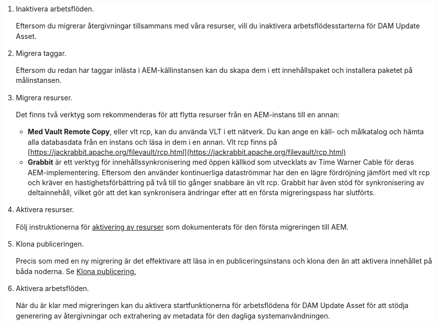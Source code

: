 1. Inaktivera arbetsflöden.

   Eftersom du migrerar återgivningar tillsammans med våra resurser, vill du inaktivera arbetsflödesstarterna för DAM Update Asset.

1. Migrera taggar.

   Eftersom du redan har taggar inlästa i AEM-källinstansen kan du skapa dem i ett innehållspaket och installera paketet på målinstansen.

1. Migrera resurser.

   Det finns två verktyg som rekommenderas för att flytta resurser från en AEM-instans till en annan:

   * **Med Vault Remote Copy**, eller vlt rcp, kan du använda VLT i ett nätverk. Du kan ange en käll- och målkatalog och hämta alla databasdata från en instans och läsa in dem i en annan. Vlt rcp finns på [https://jackrabbit.apache.org/filevault/rcp.html](https://jackrabbit.apache.org/filevault/rcp.html)
   * **Grabbit** är ett verktyg för innehållssynkronisering med öppen källkod som utvecklats av Time Warner Cable för deras AEM-implementering. Eftersom den använder kontinuerliga dataströmmar har den en lägre fördröjning jämfört med vlt rcp och kräver en hastighetsförbättring på två till tio gånger snabbare än vlt rcp. Grabbit har även stöd för synkronisering av deltainnehåll, vilket gör att det kan synkronisera ändringar efter att en första migreringspass har slutförts.

1. Aktivera resurser.

   Följ instruktionerna för [aktivering av resurser](#activating-assets) som dokumenterats för den första migreringen till AEM.

1. Klona publiceringen.

   Precis som med en ny migrering är det effektivare att läsa in en publiceringsinstans och klona den än att aktivera innehållet på båda noderna. Se [Klona publicering.](#cloning-publish)

1. Aktivera arbetsflöden.

   När du är klar med migreringen kan du aktivera startfunktionerna för arbetsflödena för DAM Update Asset för att stödja generering av återgivningar och extrahering av metadata för den dagliga systemanvändningen.

